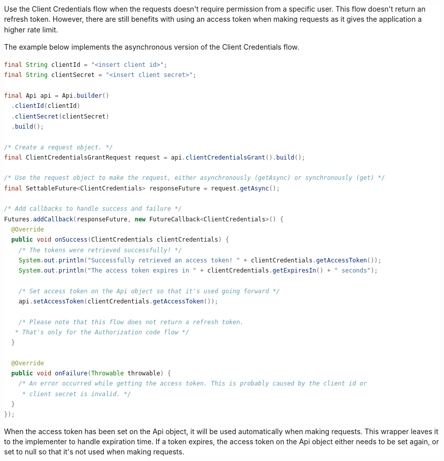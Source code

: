 Use the Client Credentials flow when the requests doesn't require permission from a specific user. This flow doesn't return an refresh token. However, there are still benefits with using an access token when making requests as it gives the application a higher rate limit.

The example below implements the asynchronous version of the Client Credentials flow. 

```java
final String clientId = "<insert client id>";
final String clientSecret = "<insert client secret>";

final Api api = Api.builder()
  .clientId(clientId)
  .clientSecret(clientSecret)
  .build();

/* Create a request object. */
final ClientCredentialsGrantRequest request = api.clientCredentialsGrant().build();

/* Use the request object to make the request, either asynchronously (getAsync) or synchronously (get) */
final SettableFuture<ClientCredentials> responseFuture = request.getAsync();

/* Add callbacks to handle success and failure */
Futures.addCallback(responseFuture, new FutureCallback<ClientCredentials>() {
  @Override
  public void onSuccess(ClientCredentials clientCredentials) {
    /* The tokens were retrieved successfully! */
    System.out.println("Successfully retrieved an access token! " + clientCredentials.getAccessToken());
    System.out.println("The access token expires in " + clientCredentials.getExpiresIn() + " seconds");
    
    /* Set access token on the Api object so that it's used going forward */
    api.setAccessToken(clientCredentials.getAccessToken());
    
    /* Please note that this flow does not return a refresh token.
   * That's only for the Authorization code flow */
  }

  @Override
  public void onFailure(Throwable throwable) {
    /* An error occurred while getting the access token. This is probably caused by the client id or
     * client secret is invalid. */
  }
});
```

When the access token has been set on the Api object, it will be used automatically when making requests. This wrapper leaves it to the implementer to handle expiration time. If a token expires, the access token on the Api object either needs to be set again, or set to null so that it's not used when making requests.
